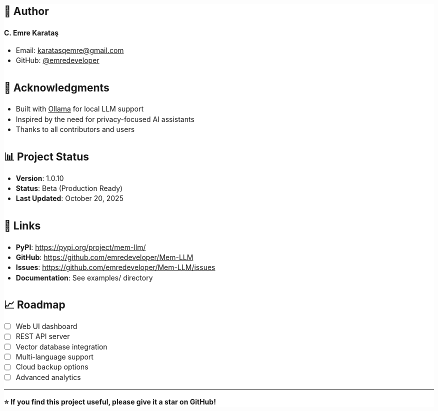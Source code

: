 ## 👤 Author

**C. Emre Karataş**
- Email: karatasqemre@gmail.com
- GitHub: [@emredeveloper](https://github.com/emredeveloper)

## 🙏 Acknowledgments

- Built with [Ollama](https://ollama.ai) for local LLM support
- Inspired by the need for privacy-focused AI assistants
- Thanks to all contributors and users

## 📊 Project Status

- **Version**: 1.0.10
- **Status**: Beta (Production Ready)
- **Last Updated**: October 20, 2025

## 🔗 Links

- **PyPI**: https://pypi.org/project/mem-llm/
- **GitHub**: https://github.com/emredeveloper/Mem-LLM
- **Issues**: https://github.com/emredeveloper/Mem-LLM/issues
- **Documentation**: See examples/ directory

## 📈 Roadmap

- [ ] Web UI dashboard
- [ ] REST API server
- [ ] Vector database integration
- [ ] Multi-language support
- [ ] Cloud backup options
- [ ] Advanced analytics

---

**⭐ If you find this project useful, please give it a star on GitHub!**
